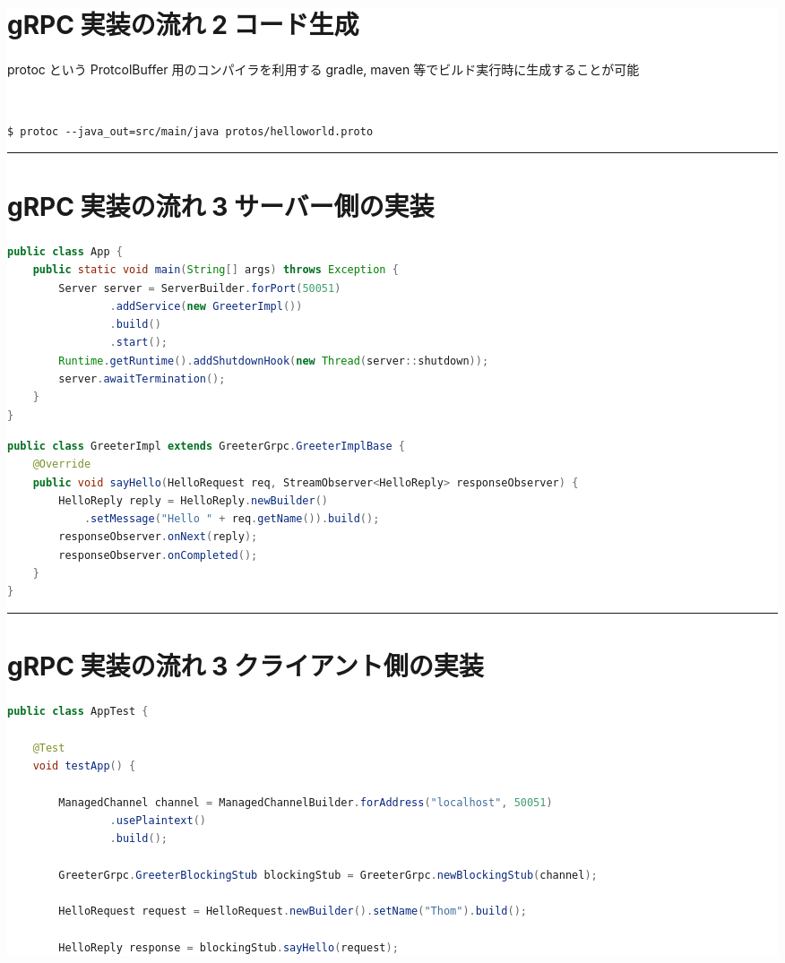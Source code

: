 


# gRPC 実装の流れ 2 コード生成

protoc という ProtcolBuffer 用のコンパイラを利用する
gradle, maven 等でビルド実行時に生成することが可能

</br>

```shell
$ protoc --java_out=src/main/java protos/helloworld.proto
```

---



# gRPC 実装の流れ 3 サーバー側の実装

```java
public class App {
    public static void main(String[] args) throws Exception {
        Server server = ServerBuilder.forPort(50051)
                .addService(new GreeterImpl())
                .build()
                .start();
        Runtime.getRuntime().addShutdownHook(new Thread(server::shutdown));
        server.awaitTermination();
    }
}
```

```java
public class GreeterImpl extends GreeterGrpc.GreeterImplBase {
    @Override
    public void sayHello(HelloRequest req, StreamObserver<HelloReply> responseObserver) {
        HelloReply reply = HelloReply.newBuilder()
            .setMessage("Hello " + req.getName()).build();
        responseObserver.onNext(reply);
        responseObserver.onCompleted();
    }
}
```

---



# gRPC 実装の流れ 3 クライアント側の実装

```java
public class AppTest {

    @Test
    void testApp() {

        ManagedChannel channel = ManagedChannelBuilder.forAddress("localhost", 50051)
                .usePlaintext()
                .build();

        GreeterGrpc.GreeterBlockingStub blockingStub = GreeterGrpc.newBlockingStub(channel);

        HelloRequest request = HelloRequest.newBuilder().setName("Thom").build();

        HelloReply response = blockingStub.sayHello(request);

```